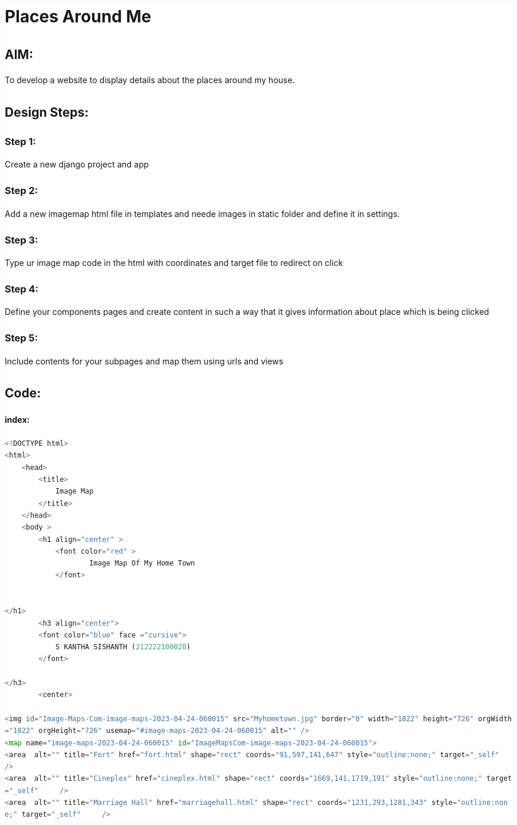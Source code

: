 # Places Around Me
## AIM:
To develop a website to display details about the places around my house.

## Design Steps:

### Step 1:
Create a new django project and app
### Step 2:
Add a new imagemap html file in templates and neede images in static folder and define it in settings.

### Step 3: 
Type ur image map code in the html with coordinates and target file to redirect on click

### Step 4: 
Define your components pages and create content in such a way that it gives information about place which is being clicked

### Step 5: 
Include contents for your subpages and map them using urls and views

## Code:
#### index:
```python
<!DOCTYPE html>
<html>
    <head>
        <title>
            Image Map
        </title>
    </head>
    <body >
        <h1 align="center" >
            <font color="red" >
                    Image Map Of My Home Town
            </font>


</h1>
        <h3 align="center">
        <font color="blue" face ="cursive">
            S KANTHA SISHANTH (212222100020)
        </font>
            
</h3>
        <center>
    
<img id="Image-Maps-Com-image-maps-2023-04-24-060015" src="Myhometown.jpg" border="0" width="1822" height="726" orgWidth="1822" orgHeight="726" usemap="#image-maps-2023-04-24-060015" alt="" />
<map name="image-maps-2023-04-24-060015" id="ImageMapsCom-image-maps-2023-04-24-060015">
<area  alt="" title="Fort" href="fort.html" shape="rect" coords="91,597,141,647" style="outline:none;" target="_self"     />
<area  alt="" title="Cineplex" href="cineplex.html" shape="rect" coords="1669,141,1719,191" style="outline:none;" target="_self"     />
<area  alt="" title="Marriage Hall" href="marriagehall.html" shape="rect" coords="1231,293,1281,343" style="outline:none;" target="_self"     />
```